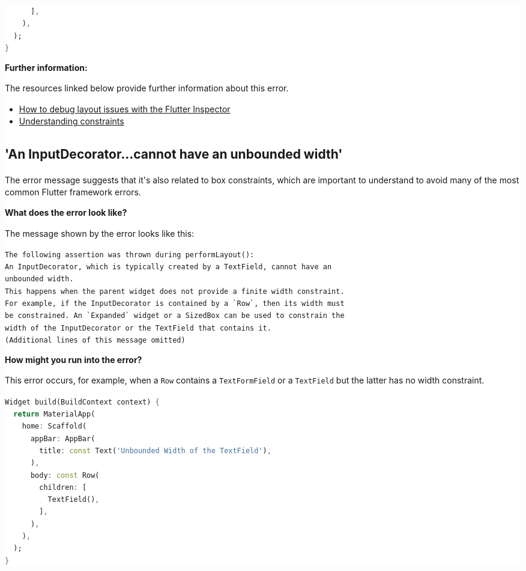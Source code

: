 ```dart
      ],
    ),
  );
}
```

**Further information:**

The resources linked below provide
further information about this error.

* [How to debug layout issues with the Flutter Inspector][medium-article]
* [Understanding constraints][]

## 'An InputDecorator...cannot have an unbounded width'

The error message suggests that it's also related
to box constraints, which are important to understand
to avoid many of the most common Flutter framework errors.

**What does the error look like?**

The message shown by the error looks like this:

```plaintext
The following assertion was thrown during performLayout():
An InputDecorator, which is typically created by a TextField, cannot have an 
unbounded width.
This happens when the parent widget does not provide a finite width constraint. 
For example, if the InputDecorator is contained by a `Row`, then its width must 
be constrained. An `Expanded` widget or a SizedBox can be used to constrain the 
width of the InputDecorator or the TextField that contains it.
(Additional lines of this message omitted)
```

**How might you run into the error?**

This error occurs, for example, when a `Row` contains a
`TextFormField` or a `TextField` but the latter has
no width constraint.

<?code-excerpt "lib/unbounded_width.dart (problem)"?>
```dart
Widget build(BuildContext context) {
  return MaterialApp(
    home: Scaffold(
      appBar: AppBar(
        title: const Text('Unbounded Width of the TextField'),
      ),
      body: const Row(
        children: [
          TextField(),
        ],
      ),
    ),
  );
}
```


[open an issue]: {{site.repo.this}}/issues/new/choose
[submit a pull request]: {{site.repo.this}}/pulls
[Flutter architectural overview]: /resources/architectural-overview#layout-and-rendering
[its source code]: {{site.repo.flutter}}/blob/c8e42b47f5ea8b5ff7bf2f2b0a2a8e765f1aa51d/packages/flutter/lib/src/widgets/basic.dart#L5166-L5174
[flexible-video]: {{site.yt.watch}}?v=CI7x0mAZiY0
[medium-article]: {{site.flutter-medium}}/how-to-debug-layout-issues-with-the-flutter-inspector-87460a7b9db#738b
[Understanding constraints]: /ui/layout/constraints
[controller-video]: {{site.api}}/flutter/widgets/PrimaryScrollController-class.html
[Flutter architectural overview]: /resources/architectural-overview#layout-and-rendering